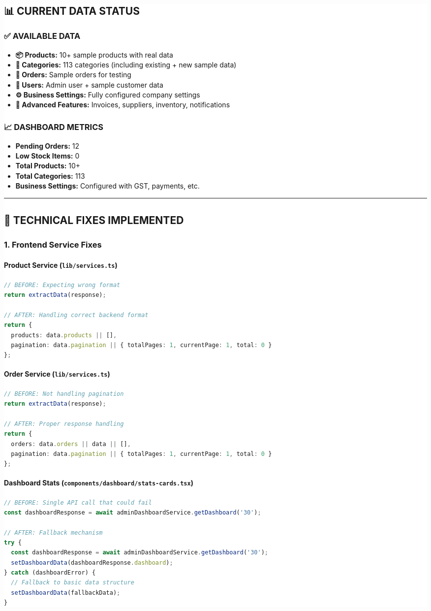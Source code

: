 
## 📊 CURRENT DATA STATUS

### **✅ AVAILABLE DATA**
- **📦 Products:** 10+ sample products with real data
- **📁 Categories:** 113 categories (including existing + new sample data)
- **🛒 Orders:** Sample orders for testing
- **👥 Users:** Admin user + sample customer data
- **⚙️ Business Settings:** Fully configured company settings
- **🧾 Advanced Features:** Invoices, suppliers, inventory, notifications

### **📈 DASHBOARD METRICS**
- **Pending Orders:** 12
- **Low Stock Items:** 0
- **Total Products:** 10+
- **Total Categories:** 113
- **Business Settings:** Configured with GST, payments, etc.

---

## 🔧 TECHNICAL FIXES IMPLEMENTED

### **1. Frontend Service Fixes**

#### **Product Service (`lib/services.ts`)**
```typescript
// BEFORE: Expecting wrong format
return extractData(response);

// AFTER: Handling correct backend format
return {
  products: data.products || [],
  pagination: data.pagination || { totalPages: 1, currentPage: 1, total: 0 }
};
```

#### **Order Service (`lib/services.ts`)**
```typescript
// BEFORE: Not handling pagination
return extractData(response);

// AFTER: Proper response handling
return {
  orders: data.orders || data || [],
  pagination: data.pagination || { totalPages: 1, currentPage: 1, total: 0 }
};
```

#### **Dashboard Stats (`components/dashboard/stats-cards.tsx`)**
```typescript
// BEFORE: Single API call that could fail
const dashboardResponse = await adminDashboardService.getDashboard('30');

// AFTER: Fallback mechanism
try {
  const dashboardResponse = await adminDashboardService.getDashboard('30');
  setDashboardData(dashboardResponse.dashboard);
} catch (dashboardError) {
  // Fallback to basic data structure
  setDashboardData(fallbackData);
}
```
